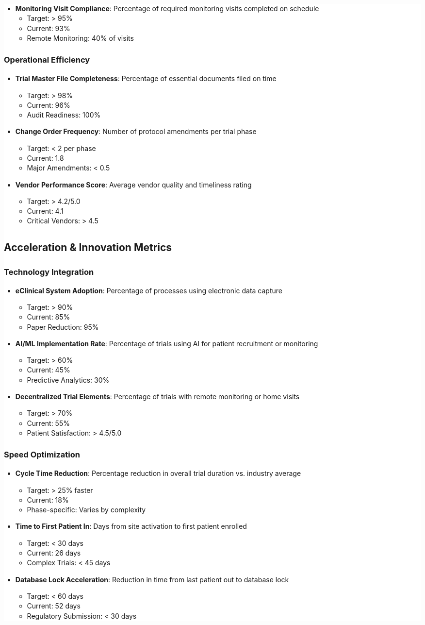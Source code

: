 - **Monitoring Visit Compliance**: Percentage of required monitoring visits completed on schedule
  - Target: > 95%
  - Current: 93%
  - Remote Monitoring: 40% of visits

### Operational Efficiency
- **Trial Master File Completeness**: Percentage of essential documents filed on time
  - Target: > 98%
  - Current: 96%
  - Audit Readiness: 100%

- **Change Order Frequency**: Number of protocol amendments per trial phase
  - Target: < 2 per phase
  - Current: 1.8
  - Major Amendments: < 0.5

- **Vendor Performance Score**: Average vendor quality and timeliness rating
  - Target: > 4.2/5.0
  - Current: 4.1
  - Critical Vendors: > 4.5

## Acceleration & Innovation Metrics

### Technology Integration
- **eClinical System Adoption**: Percentage of processes using electronic data capture
  - Target: > 90%
  - Current: 85%
  - Paper Reduction: 95%

- **AI/ML Implementation Rate**: Percentage of trials using AI for patient recruitment or monitoring
  - Target: > 60%
  - Current: 45%
  - Predictive Analytics: 30%

- **Decentralized Trial Elements**: Percentage of trials with remote monitoring or home visits
  - Target: > 70%
  - Current: 55%
  - Patient Satisfaction: > 4.5/5.0

### Speed Optimization
- **Cycle Time Reduction**: Percentage reduction in overall trial duration vs. industry average
  - Target: > 25% faster
  - Current: 18%
  - Phase-specific: Varies by complexity

- **Time to First Patient In**: Days from site activation to first patient enrolled
  - Target: < 30 days
  - Current: 26 days
  - Complex Trials: < 45 days

- **Database Lock Acceleration**: Reduction in time from last patient out to database lock
  - Target: < 60 days
  - Current: 52 days
  - Regulatory Submission: < 30 days
